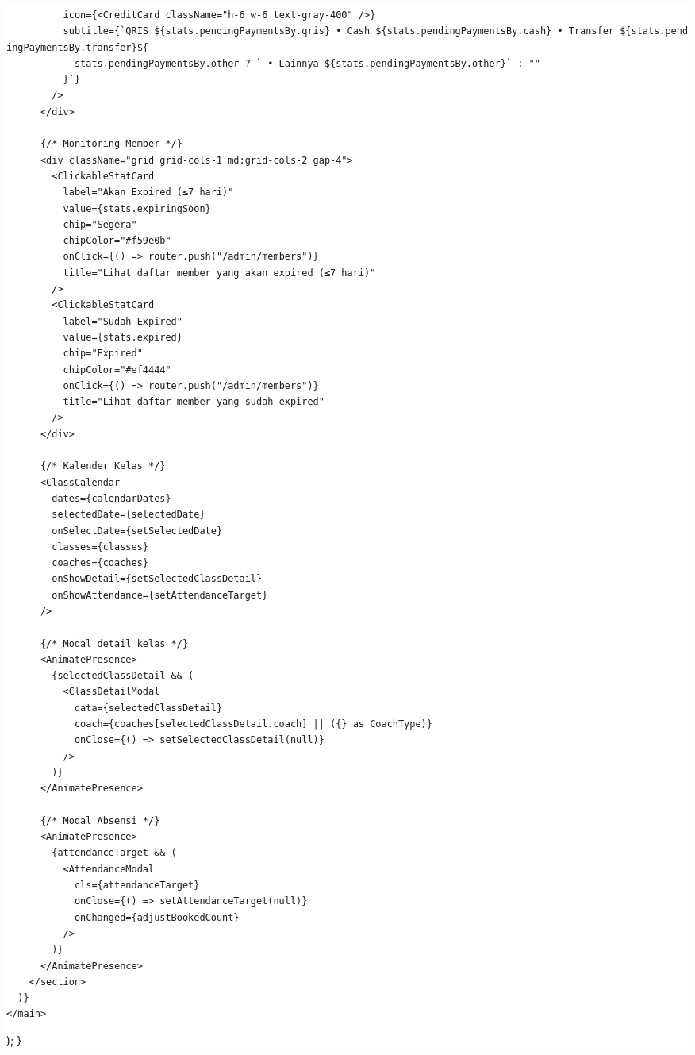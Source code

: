               icon={<CreditCard className="h-6 w-6 text-gray-400" />}
              subtitle={`QRIS ${stats.pendingPaymentsBy.qris} • Cash ${stats.pendingPaymentsBy.cash} • Transfer ${stats.pendingPaymentsBy.transfer}${
                stats.pendingPaymentsBy.other ? ` • Lainnya ${stats.pendingPaymentsBy.other}` : ""
              }`}
            />
          </div>

          {/* Monitoring Member */}
          <div className="grid grid-cols-1 md:grid-cols-2 gap-4">
            <ClickableStatCard
              label="Akan Expired (≤7 hari)"
              value={stats.expiringSoon}
              chip="Segera"
              chipColor="#f59e0b"
              onClick={() => router.push("/admin/members")}
              title="Lihat daftar member yang akan expired (≤7 hari)"
            />
            <ClickableStatCard
              label="Sudah Expired"
              value={stats.expired}
              chip="Expired"
              chipColor="#ef4444"
              onClick={() => router.push("/admin/members")}
              title="Lihat daftar member yang sudah expired"
            />
          </div>

          {/* Kalender Kelas */}
          <ClassCalendar
            dates={calendarDates}
            selectedDate={selectedDate}
            onSelectDate={setSelectedDate}
            classes={classes}
            coaches={coaches}
            onShowDetail={setSelectedClassDetail}
            onShowAttendance={setAttendanceTarget}
          />

          {/* Modal detail kelas */}
          <AnimatePresence>
            {selectedClassDetail && (
              <ClassDetailModal
                data={selectedClassDetail}
                coach={coaches[selectedClassDetail.coach] || ({} as CoachType)}
                onClose={() => setSelectedClassDetail(null)}
              />
            )}
          </AnimatePresence>

          {/* Modal Absensi */}
          <AnimatePresence>
            {attendanceTarget && (
              <AttendanceModal
                cls={attendanceTarget}
                onClose={() => setAttendanceTarget(null)}
                onChanged={adjustBookedCount}
              />
            )}
          </AnimatePresence>
        </section>
      )}
    </main>
  );
}
